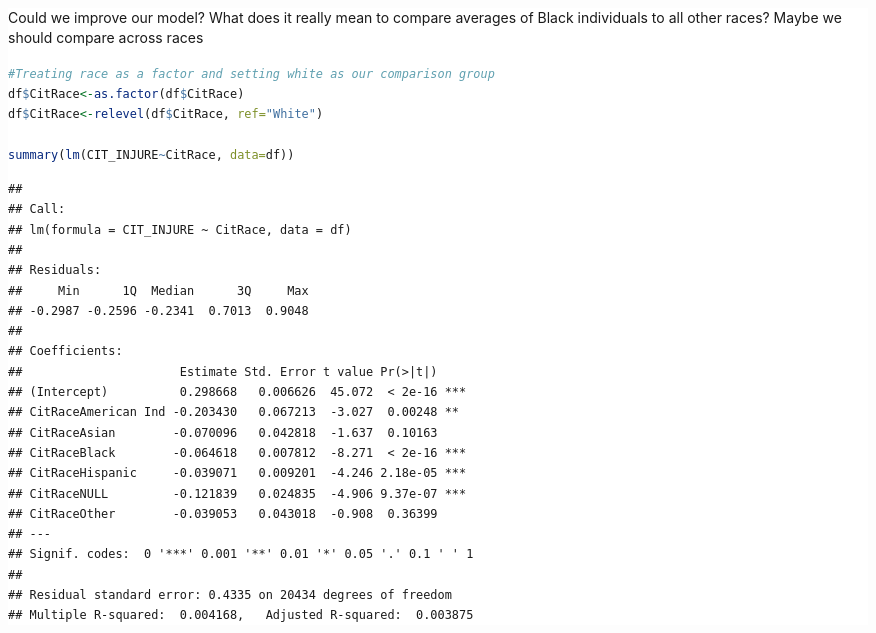 Could we improve our model? What does it really mean to compare averages
of Black individuals to all other races? Maybe we should compare across
races

``` r
#Treating race as a factor and setting white as our comparison group
df$CitRace<-as.factor(df$CitRace)
df$CitRace<-relevel(df$CitRace, ref="White")

summary(lm(CIT_INJURE~CitRace, data=df))
```

    ## 
    ## Call:
    ## lm(formula = CIT_INJURE ~ CitRace, data = df)
    ## 
    ## Residuals:
    ##     Min      1Q  Median      3Q     Max 
    ## -0.2987 -0.2596 -0.2341  0.7013  0.9048 
    ## 
    ## Coefficients:
    ##                      Estimate Std. Error t value Pr(>|t|)    
    ## (Intercept)          0.298668   0.006626  45.072  < 2e-16 ***
    ## CitRaceAmerican Ind -0.203430   0.067213  -3.027  0.00248 ** 
    ## CitRaceAsian        -0.070096   0.042818  -1.637  0.10163    
    ## CitRaceBlack        -0.064618   0.007812  -8.271  < 2e-16 ***
    ## CitRaceHispanic     -0.039071   0.009201  -4.246 2.18e-05 ***
    ## CitRaceNULL         -0.121839   0.024835  -4.906 9.37e-07 ***
    ## CitRaceOther        -0.039053   0.043018  -0.908  0.36399    
    ## ---
    ## Signif. codes:  0 '***' 0.001 '**' 0.01 '*' 0.05 '.' 0.1 ' ' 1
    ## 
    ## Residual standard error: 0.4335 on 20434 degrees of freedom
    ## Multiple R-squared:  0.004168,   Adjusted R-squared:  0.003875 